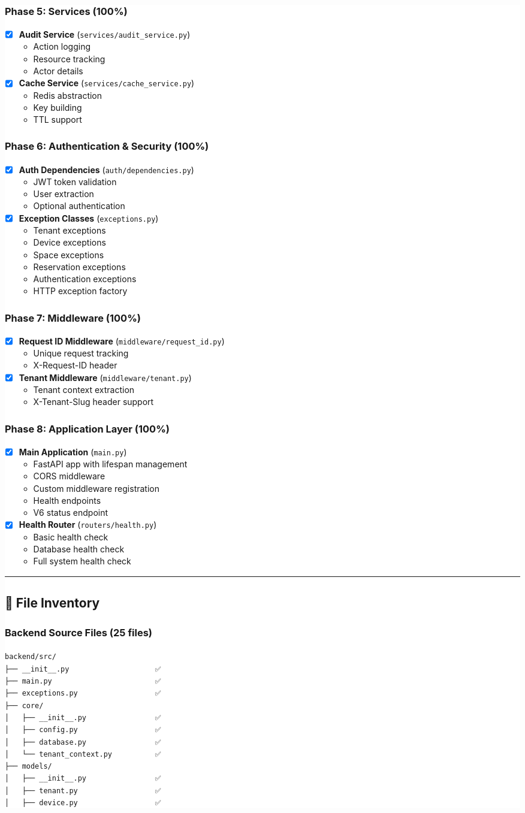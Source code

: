 ### Phase 5: Services (100%)
- [x] **Audit Service** (`services/audit_service.py`)
  - Action logging
  - Resource tracking
  - Actor details
- [x] **Cache Service** (`services/cache_service.py`)
  - Redis abstraction
  - Key building
  - TTL support

### Phase 6: Authentication & Security (100%)
- [x] **Auth Dependencies** (`auth/dependencies.py`)
  - JWT token validation
  - User extraction
  - Optional authentication
- [x] **Exception Classes** (`exceptions.py`)
  - Tenant exceptions
  - Device exceptions
  - Space exceptions
  - Reservation exceptions
  - Authentication exceptions
  - HTTP exception factory

### Phase 7: Middleware (100%)
- [x] **Request ID Middleware** (`middleware/request_id.py`)
  - Unique request tracking
  - X-Request-ID header
- [x] **Tenant Middleware** (`middleware/tenant.py`)
  - Tenant context extraction
  - X-Tenant-Slug header support

### Phase 8: Application Layer (100%)
- [x] **Main Application** (`main.py`)
  - FastAPI app with lifespan management
  - CORS middleware
  - Custom middleware registration
  - Health endpoints
  - V6 status endpoint
- [x] **Health Router** (`routers/health.py`)
  - Basic health check
  - Database health check
  - Full system health check

---

## 📁 File Inventory

### Backend Source Files (25 files)
```
backend/src/
├── __init__.py                    ✅
├── main.py                        ✅
├── exceptions.py                  ✅
├── core/
│   ├── __init__.py                ✅
│   ├── config.py                  ✅
│   ├── database.py                ✅
│   └── tenant_context.py          ✅
├── models/
│   ├── __init__.py                ✅
│   ├── tenant.py                  ✅
│   ├── device.py                  ✅
```